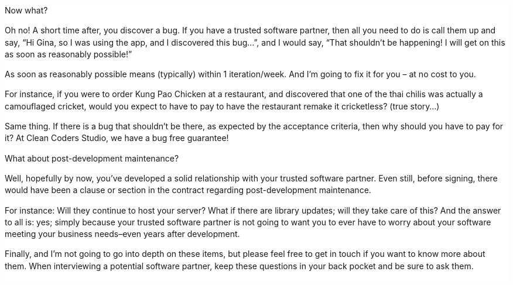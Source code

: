 Now what?

Oh no!  A short time after, you discover a bug. If you have a trusted software partner, then all you need to do is call
them up and say, “Hi Gina, so I was using the app, and I discovered this bug…”, and I would say, “That shouldn’t be
happening!  I will get on this as soon as reasonably possible!”

As soon as reasonably possible means (typically) within 1 iteration/week. And I’m going to fix it for you – at no cost
to you.

For instance, if you were to order Kung Pao Chicken at a restaurant, and discovered that one of the thai chilis was
actually a camouflaged cricket, would you expect to have to pay to have the restaurant remake it cricketless?  (true
story…)

Same thing. If there is a bug that shouldn’t be there, as expected by the acceptance criteria, then why should you have
to pay for it? At Clean Coders Studio, we have a bug free guarantee!

What about post-development maintenance?

Well, hopefully by now, you’ve developed a solid relationship with your trusted software partner. Even still, before
signing, there would have been a clause or section in the contract regarding post-development maintenance.

For instance:  Will they continue to host your server? What if there are library updates; will they take care of this?
And the answer to all is: yes; simply because your trusted software partner is not going to want you to ever have to
worry about your software meeting your business needs–even years after development.

Finally, and I’m not going to go into depth on these items, but please feel free to get in touch if you want to know
more about them. When interviewing a potential software partner, keep these questions in your back pocket and be sure to
ask them.

|   |                                                                                                                  |
| - |------------------------------------------------------------------------------------------------------------------|